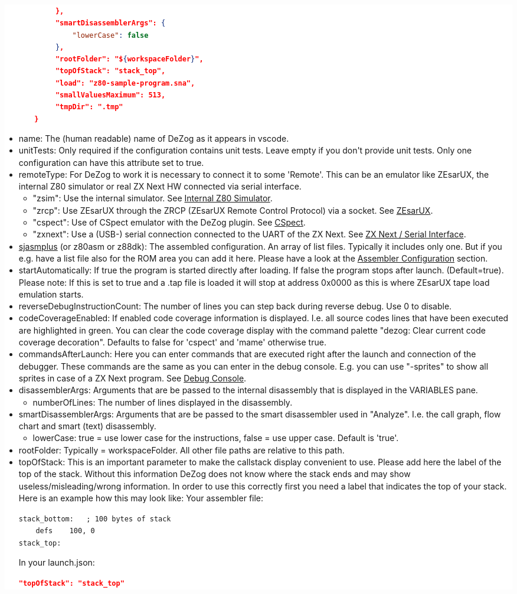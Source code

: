 ~~~json
            },
            "smartDisassemblerArgs": {
                "lowerCase": false
            },
            "rootFolder": "${workspaceFolder}",
            "topOfStack": "stack_top",
            "load": "z80-sample-program.sna",
            "smallValuesMaximum": 513,
            "tmpDir": ".tmp"
       }
~~~

- name: The (human readable) name of DeZog as it appears in vscode.
- unitTests: Only required if the configuration contains unit tests. Leave empty if you don't provide unit tests. Only one configuration can have this attribute set to true.
- remoteType: For DeZog to work it is necessary to connect it to some 'Remote'. This can be an emulator like ZEsarUX, the internal Z80 simulator or real ZX Next HW connected via serial interface.
    - "zsim": Use the internal simulator. See [Internal Z80 Simulator](#the-internal-z80-simulator).
    - "zrcp": Use ZEsarUX through the ZRCP (ZEsarUX Remote Control Protocol) via a socket. See [ZEsarUX](#zesarux).
    - "cspect": Use of CSpect emulator with the DeZog plugin. See [CSpect](#cspect).
    - "zxnext": Use a (USB-) serial connection connected to the UART of the ZX Next. See [ZX Next / Serial Interface](#zx-next--serial-interface).
- [sjasmplus] (or z80asm or z88dk): The assembled configuration. An array of list files. Typically it includes only one. But if you e.g. have a
list file also for the ROM area you can add it here.
Please have a look at the [Assembler Configuration](#assembler-configuration) section.
- startAutomatically: If true the program is started directly after loading. If false the program stops after launch. (Default=true). Please note: If this is set to true and a .tap file is loaded it will stop at address 0x0000 as this is where ZEsarUX tape load emulation starts.
- reverseDebugInstructionCount: The number of lines you can step back during reverse debug. Use 0 to disable.
- codeCoverageEnabled: If enabled code coverage information is displayed. I.e. all source codes lines that have been executed are highlighted in green. You can clear the code coverage display with the command palette "dezog: Clear current code coverage decoration". Defaults to false for 'cspect' and 'mame' otherwise true.
- commandsAfterLaunch: Here you can enter commands that are executed right after the launch and connection of the debugger. These commands are the same as you can enter in the debug console. E.g. you can use "-sprites" to show all sprites in case of a ZX Next program. See [Debug Console](#debug-console).
- disassemblerArgs: Arguments that are be passed to the internal disassembly that is displayed in the VARIABLES pane.
    - numberOfLines: The number of lines displayed in the disassembly.
- smartDisassemblerArgs: Arguments that are be passed to the smart disassembler used in "Analyze". I.e. the call graph, flow chart and smart (text) disassembly.
    - lowerCase: true = use lower case for the instructions, false = use upper case. Default is 'true'.
- rootFolder: Typically = workspaceFolder. All other file paths are relative to this path.
- topOfStack: This is an important parameter to make the callstack display convenient to use. Please add here the label of the top of the stack. Without this information DeZog does not know where the stack ends and may show useless/misleading/wrong information. In order to use this correctly first you need a label that indicates the top of your stack. Here is an example how this may look like:
Your assembler file:
    ~~~assembly
    stack_bottom:   ; 100 bytes of stack
        defs    100, 0
    stack_top:
    ~~~
    In your launch.json:
    ~~~json
    "topOfStack": "stack_top"
    ~~~


[z80-sample-program]: https://github.com/maziac/z80-sample-program
[z80-peripherals-sample]: https://github.com/maziac/z80-peripherals-sample
[dezogif]: https://github.com/maziac/dezogif
[DZRP]: https://github.com/maziac/DeZog/blob/master/design/DeZogProtocol.md
[zesarux]: https://github.com/chernandezba/zesarux
[cspect]: http://www.cspect.org
[mame]: https://www.mamedev.org
[sjasmplus]: https://github.com/z00m128/sjasmplus
[savannah-z80asm]: https://savannah.nongnu.org/projects/z80asm/
[z88dk-z80asm]: https://github.com/z88dk/z88dk
[NEX File Format]: https://wiki.specnext.dev/NEX_file_format
[ZX Spectrum Next]: https://www.specnext.com
[zxnext]: https://www.specnext.com
[SpecBong Fork]: https://github.com/maziac/SpecBong